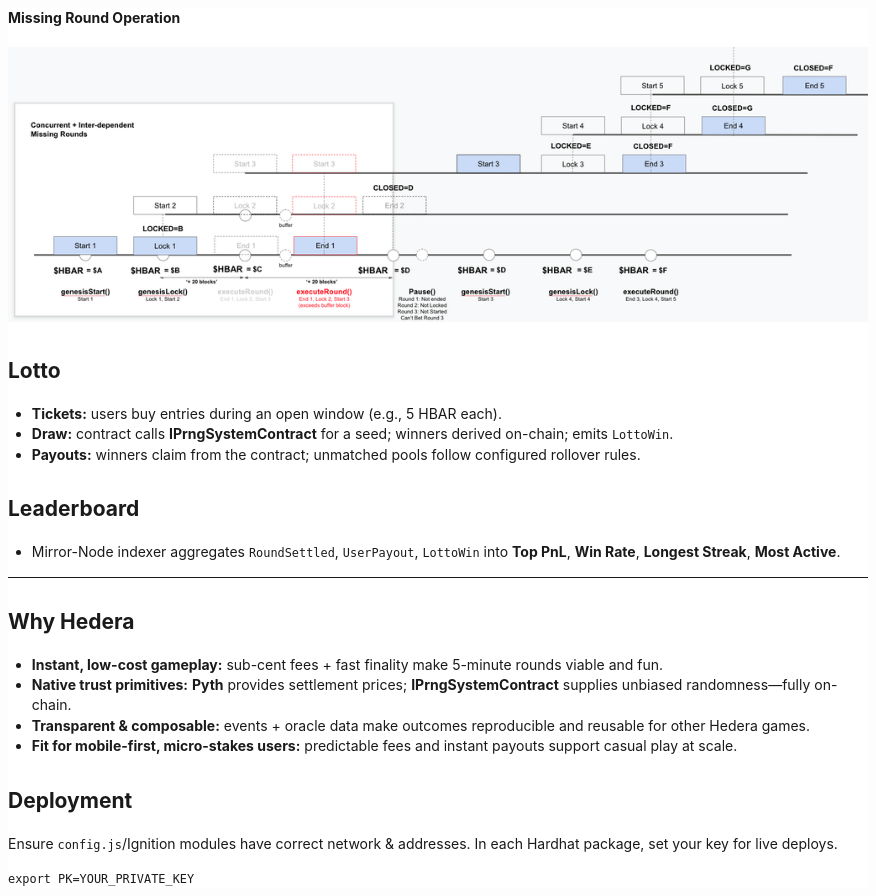 #### Missing Round Operation

![missing](/prediction-contract/images/missing-round.png)

## Lotto

- **Tickets:** users buy entries during an open window (e.g., 5 HBAR each).
- **Draw:** contract calls **IPrngSystemContract** for a seed; winners derived on-chain; emits `LottoWin`.
- **Payouts:** winners claim from the contract; unmatched pools follow configured rollover rules.

## Leaderboard

- Mirror-Node indexer aggregates `RoundSettled`, `UserPayout`, `LottoWin` into **Top PnL**, **Win Rate**, **Longest Streak**, **Most Active**.

---

## Why Hedera

- **Instant, low-cost gameplay:** sub-cent fees + fast finality make 5-minute rounds viable and fun.
- **Native trust primitives:** **Pyth** provides settlement prices; **IPrngSystemContract** supplies unbiased randomness—fully on-chain.
- **Transparent & composable:** events + oracle data make outcomes reproducible and reusable for other Hedera games.
- **Fit for mobile-first, micro-stakes users:** predictable fees and instant payouts support casual play at scale.

## Deployment

Ensure `config.js`/Ignition modules have correct network & addresses. In each Hardhat package, set your key for live deploys.

```
export PK=YOUR_PRIVATE_KEY
```
